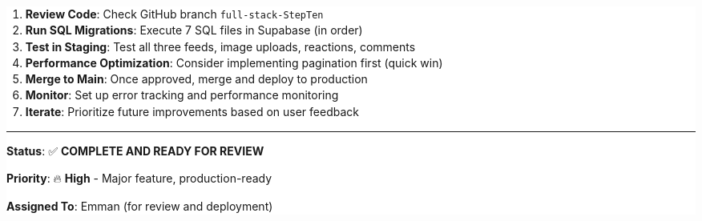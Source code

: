 1. **Review Code**: Check GitHub branch `full-stack-StepTen`
2. **Run SQL Migrations**: Execute 7 SQL files in Supabase (in order)
3. **Test in Staging**: Test all three feeds, image uploads, reactions, comments
4. **Performance Optimization**: Consider implementing pagination first (quick win)
5. **Merge to Main**: Once approved, merge and deploy to production
6. **Monitor**: Set up error tracking and performance monitoring
7. **Iterate**: Prioritize future improvements based on user feedback

---

**Status**: ✅ **COMPLETE AND READY FOR REVIEW**

**Priority**: 🔥 **High** - Major feature, production-ready

**Assigned To**: Emman (for review and deployment)

